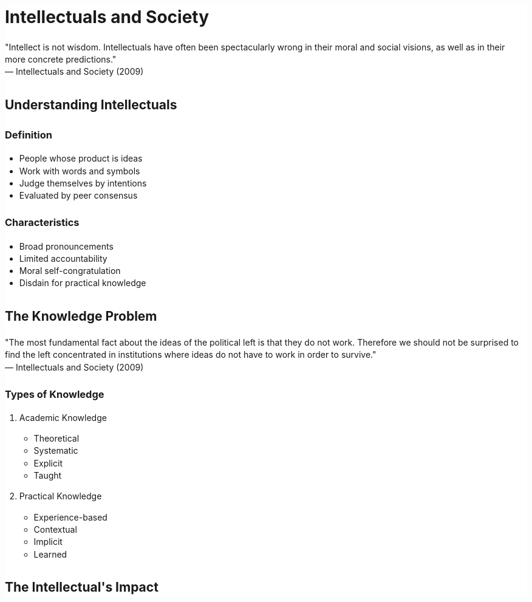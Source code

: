 # Intellectuals and Society

<div class="sowell-quote">
"Intellect is not wisdom. Intellectuals have often been spectacularly wrong in their moral and social visions, as well as in their more concrete predictions."
<div class="quote-source">
— Intellectuals and Society (2009)
</div>
</div>

## Understanding Intellectuals

### Definition
- People whose product is ideas
- Work with words and symbols
- Judge themselves by intentions
- Evaluated by peer consensus

### Characteristics
- Broad pronouncements
- Limited accountability
- Moral self-congratulation
- Disdain for practical knowledge

## The Knowledge Problem

<div class="sowell-quote">
"The most fundamental fact about the ideas of the political left is that they do not work. Therefore we should not be surprised to find the left concentrated in institutions where ideas do not have to work in order to survive."
<div class="quote-source">
— Intellectuals and Society (2009)
</div>
</div>

### Types of Knowledge
1. Academic Knowledge
   - Theoretical
   - Systematic
   - Explicit
   - Taught

2. Practical Knowledge
   - Experience-based
   - Contextual
   - Implicit
   - Learned

## The Intellectual's Impact
